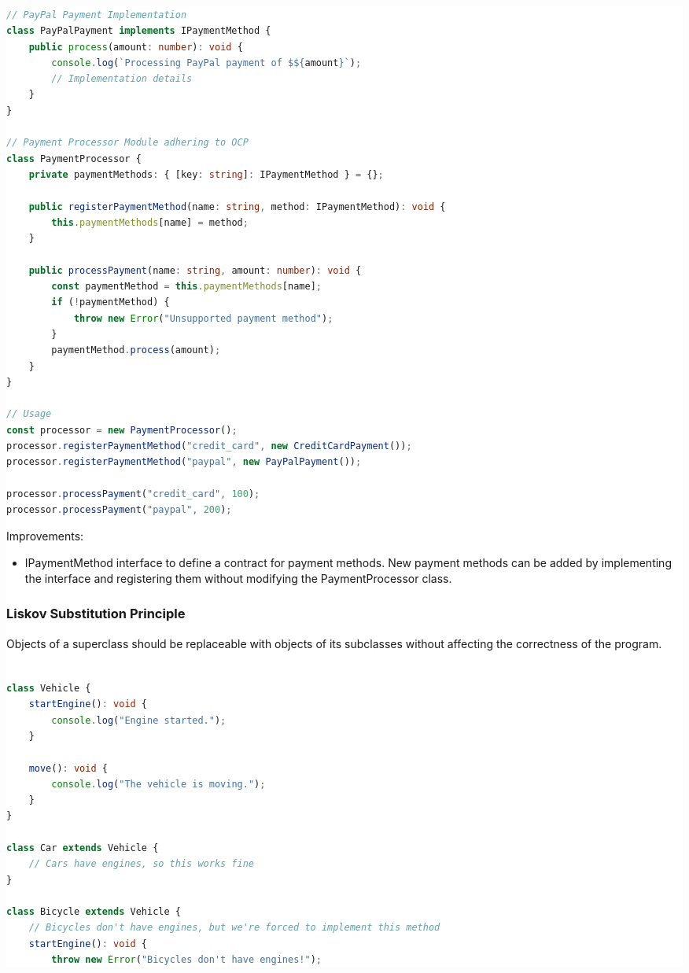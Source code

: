 ```typescript
// PayPal Payment Implementation
class PayPalPayment implements IPaymentMethod {
    public process(amount: number): void {
        console.log(`Processing PayPal payment of $${amount}`);
        // Implementation details
    }
}

// Payment Processor Module adhering to OCP
class PaymentProcessor {
    private paymentMethods: { [key: string]: IPaymentMethod } = {};

    public registerPaymentMethod(name: string, method: IPaymentMethod): void {
        this.paymentMethods[name] = method;
    }

    public processPayment(name: string, amount: number): void {
        const paymentMethod = this.paymentMethods[name];
        if (!paymentMethod) {
            throw new Error("Unsupported payment method");
        }
        paymentMethod.process(amount);
    }
}

// Usage
const processor = new PaymentProcessor();
processor.registerPaymentMethod("credit_card", new CreditCardPayment());
processor.registerPaymentMethod("paypal", new PayPalPayment());

processor.processPayment("credit_card", 100);
processor.processPayment("paypal", 200);
```

Improvements:

- IPaymentMethod interface to define a contract for payment methods.
New payment methods can be added by implementing the interface and registering them without modifying the PaymentProcessor class.

### Liskov Substitution Principle 

Objects of a superclass should be replaceable with objects of its subclasses without affecting the correctness of the program.

```typescript

class Vehicle {
    startEngine(): void {
        console.log("Engine started.");
    }

    move(): void {
        console.log("The vehicle is moving.");
    }
}

class Car extends Vehicle {
    // Cars have engines, so this works fine
}

class Bicycle extends Vehicle {
    // Bicycles don't have engines, but we're forced to implement this method
    startEngine(): void {
        throw new Error("Bicycles don't have engines!");
```